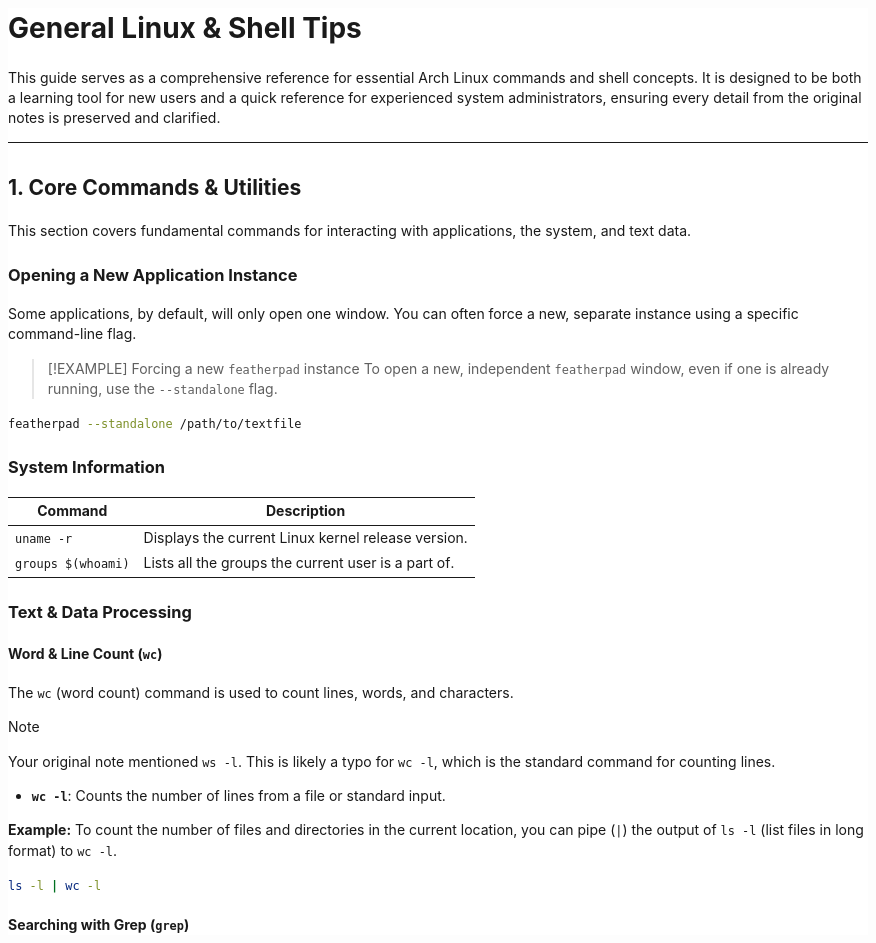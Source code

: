 # General Linux & Shell Tips

This guide serves as a comprehensive reference for essential Arch Linux commands and shell concepts. It is designed to be both a learning tool for new users and a quick reference for experienced system administrators, ensuring every detail from the original notes is preserved and clarified.

---

## 1. Core Commands & Utilities

This section covers fundamental commands for interacting with applications, the system, and text data.

### Opening a New Application Instance

Some applications, by default, will only open one window. You can often force a new, separate instance using a specific command-line flag.

> [!EXAMPLE] Forcing a new `featherpad` instance
> To open a new, independent `featherpad` window, even if one is already running, use the `--standalone` flag.

```bash
featherpad --standalone /path/to/textfile
```

### System Information

| Command | Description |
|---|---|
| `uname -r` | Displays the current Linux kernel release version. |
| `groups $(whoami)` | Lists all the groups the current user is a part of. |

### Text & Data Processing

#### Word & Line Count (`wc`)

The `wc` (word count) command is used to count lines, words, and characters.

> [!NOTE]
> Your original note mentioned `ws -l`. This is likely a typo for `wc -l`, which is the standard command for counting lines.

-   **`wc -l`**: Counts the number of lines from a file or standard input.

**Example:** To count the number of files and directories in the current location, you can pipe (`|`) the output of `ls -l` (list files in long format) to `wc -l`.

```bash
ls -l | wc -l
```

#### Searching with Grep (`grep`)
